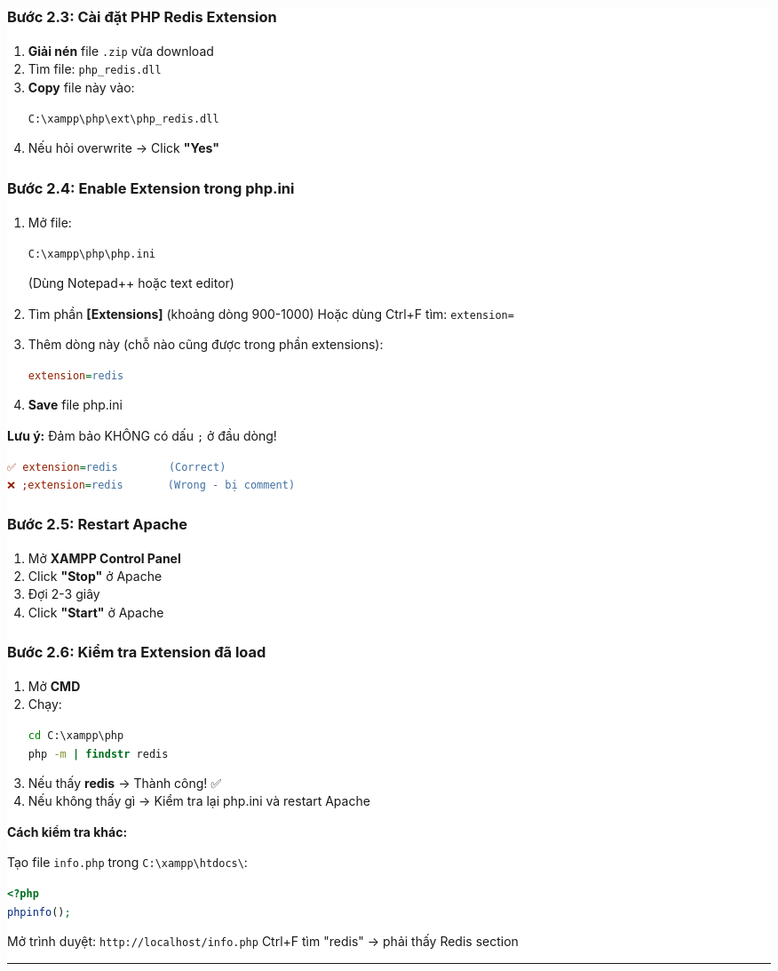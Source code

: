 ### **Bước 2.3: Cài đặt PHP Redis Extension**

1. **Giải nén** file `.zip` vừa download
2. Tìm file: `php_redis.dll`
3. **Copy** file này vào:
   ```
   C:\xampp\php\ext\php_redis.dll
   ```
4. Nếu hỏi overwrite → Click **"Yes"**

### **Bước 2.4: Enable Extension trong php.ini**

1. Mở file:
   ```
   C:\xampp\php\php.ini
   ```
   (Dùng Notepad++ hoặc text editor)

2. Tìm phần **[Extensions]** (khoảng dòng 900-1000)
   Hoặc dùng Ctrl+F tìm: `extension=`

3. Thêm dòng này (chỗ nào cũng được trong phần extensions):
   ```ini
   extension=redis
   ```

4. **Save** file php.ini

**Lưu ý:** Đảm bảo KHÔNG có dấu `;` ở đầu dòng!
```ini
✅ extension=redis        (Correct)
❌ ;extension=redis       (Wrong - bị comment)
```

### **Bước 2.5: Restart Apache**

1. Mở **XAMPP Control Panel**
2. Click **"Stop"** ở Apache
3. Đợi 2-3 giây
4. Click **"Start"** ở Apache

### **Bước 2.6: Kiểm tra Extension đã load**

1. Mở **CMD**
2. Chạy:
   ```cmd
   cd C:\xampp\php
   php -m | findstr redis
   ```
3. Nếu thấy **redis** → Thành công! ✅
4. Nếu không thấy gì → Kiểm tra lại php.ini và restart Apache

**Cách kiểm tra khác:**

Tạo file `info.php` trong `C:\xampp\htdocs\`:
```php
<?php
phpinfo();
```
Mở trình duyệt: `http://localhost/info.php`
Ctrl+F tìm "redis" → phải thấy Redis section

---